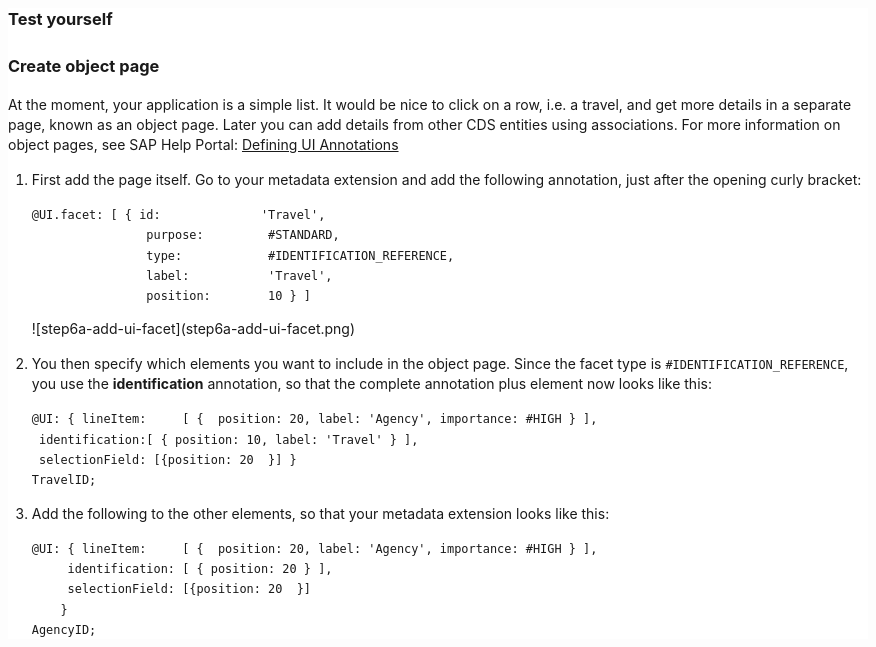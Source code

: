 
### Test yourself


### Create object page

At the moment, your application is a simple list. It would be nice to click on a row, i.e. a travel, and get more details in a separate page, known as an object page. Later you can add details from other CDS entities using associations.
For more information on object pages, see SAP Help Portal: [Defining UI Annotations](https://help.sap.com/viewer/923180ddb98240829d935862025004d6/Cloud/en-US/fd95e7c9905e469bb176217f49e15e71.html)

1. First add the page itself. Go to your metadata extension and add the following annotation, just after the opening curly bracket:

    ```CDS
    @UI.facet: [ { id:              'Travel',
                    purpose:         #STANDARD,
                    type:            #IDENTIFICATION_REFERENCE,
                    label:           'Travel',
                    position:        10 } ]

    ```
    <!-- border -->![step6a-add-ui-facet](step6a-add-ui-facet.png)

2. You then specify which elements you want to include in the object page. Since the facet type is `#IDENTIFICATION_REFERENCE`, you use the **identification** annotation, so that the complete annotation plus element now looks like this:

    ```CDS
    @UI: { lineItem:     [ {  position: 20, label: 'Agency', importance: #HIGH } ],
     identification:[ { position: 10, label: 'Travel' } ],
     selectionField: [{position: 20  }] }
    TravelID;

    ```

3. Add the following to the other elements, so that your metadata extension looks like this:

    ```CDS
    @UI: { lineItem:     [ {  position: 20, label: 'Agency', importance: #HIGH } ],
         identification: [ { position: 20 } ],
         selectionField: [{position: 20  }]
        }
    AgencyID;
